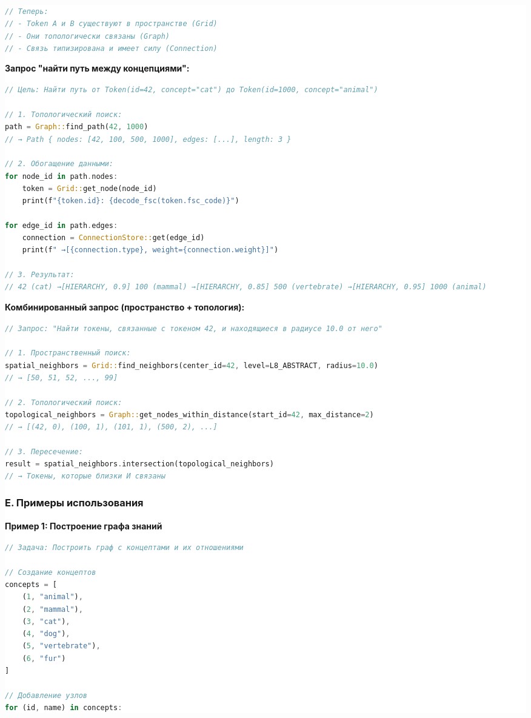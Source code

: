 ```rust
// Теперь:
// - Token A и B существуют в пространстве (Grid)
// - Они топологически связаны (Graph)
// - Связь типизирована и имеет силу (Connection)
```

**Запрос "найти путь между концепциями":**

```rust
// Цель: Найти путь от Token(id=42, concept="cat") до Token(id=1000, concept="animal")

// 1. Топологический поиск:
path = Graph::find_path(42, 1000)
// → Path { nodes: [42, 100, 500, 1000], edges: [...], length: 3 }

// 2. Обогащение данными:
for node_id in path.nodes:
    token = Grid::get_node(node_id)
    print(f"{token.id}: {decode_fsc(token.fsc_code)}")

for edge_id in path.edges:
    connection = ConnectionStore::get(edge_id)
    print(f" →[{connection.type}, weight={connection.weight}]")

// 3. Результат:
// 42 (cat) →[HIERARCHY, 0.9] 100 (mammal) →[HIERARCHY, 0.85] 500 (vertebrate) →[HIERARCHY, 0.95] 1000 (animal)
```

**Комбинированный запрос (пространство + топология):**

```rust
// Запрос: "Найти токены, связанные с токеном 42, и находящиеся в радиусе 10.0 от него"

// 1. Пространственный поиск:
spatial_neighbors = Grid::find_neighbors(center_id=42, level=L8_ABSTRACT, radius=10.0)
// → [50, 51, 52, ..., 99]

// 2. Топологический поиск:
topological_neighbors = Graph::get_nodes_within_distance(start_id=42, max_distance=2)
// → [(42, 0), (100, 1), (101, 1), (500, 2), ...]

// 3. Пересечение:
result = spatial_neighbors.intersection(topological_neighbors)
// → Токены, которые близки И связаны
```

### E. Примеры использования

**Пример 1: Построение графа знаний**

```rust
// Задача: Построить граф с концептами и их отношениями

// Создание концептов
concepts = [
    (1, "animal"),
    (2, "mammal"),
    (3, "cat"),
    (4, "dog"),
    (5, "vertebrate"),
    (6, "fur")
]

// Добавление узлов
for (id, name) in concepts:
```
